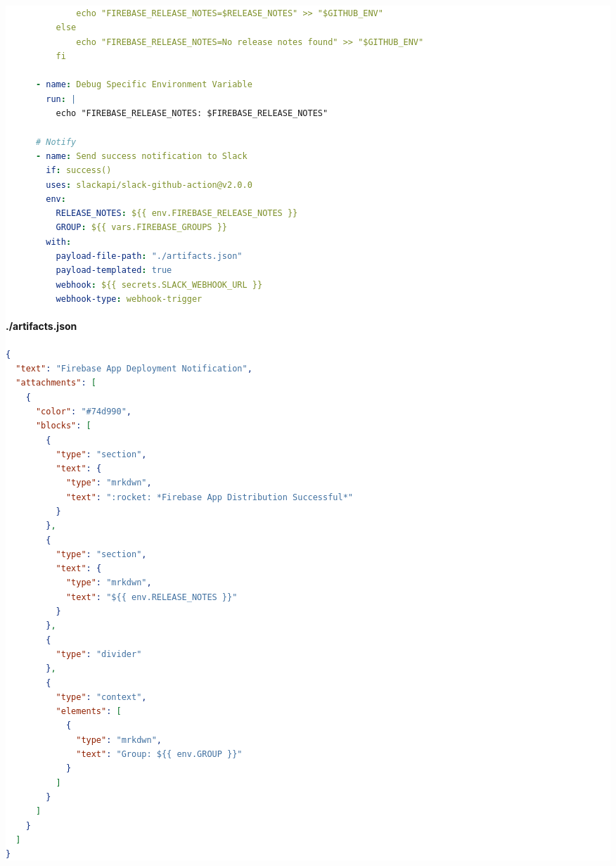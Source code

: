 ```yaml
              echo "FIREBASE_RELEASE_NOTES=$RELEASE_NOTES" >> "$GITHUB_ENV"
          else
              echo "FIREBASE_RELEASE_NOTES=No release notes found" >> "$GITHUB_ENV"
          fi

      - name: Debug Specific Environment Variable
        run: |
          echo "FIREBASE_RELEASE_NOTES: $FIREBASE_RELEASE_NOTES"
    
      # Notify
      - name: Send success notification to Slack
        if: success()
        uses: slackapi/slack-github-action@v2.0.0
        env:
          RELEASE_NOTES: ${{ env.FIREBASE_RELEASE_NOTES }}
          GROUP: ${{ vars.FIREBASE_GROUPS }}
        with:
          payload-file-path: "./artifacts.json"
          payload-templated: true
          webhook: ${{ secrets.SLACK_WEBHOOK_URL }}
          webhook-type: webhook-trigger
```

#### ./artifacts.json

```json
{
  "text": "Firebase App Deployment Notification",
  "attachments": [
    {
      "color": "#74d990",
      "blocks": [
        {
          "type": "section",
          "text": {
            "type": "mrkdwn",
            "text": ":rocket: *Firebase App Distribution Successful*"
          }
        },
        {
          "type": "section",
          "text": {
            "type": "mrkdwn",
            "text": "${{ env.RELEASE_NOTES }}"
          }
        },
        {
          "type": "divider"
        },
        {
          "type": "context",
          "elements": [
            {
              "type": "mrkdwn",
              "text": "Group: ${{ env.GROUP }}"
            }
          ]
        }
      ]
    }
  ]
}
```
